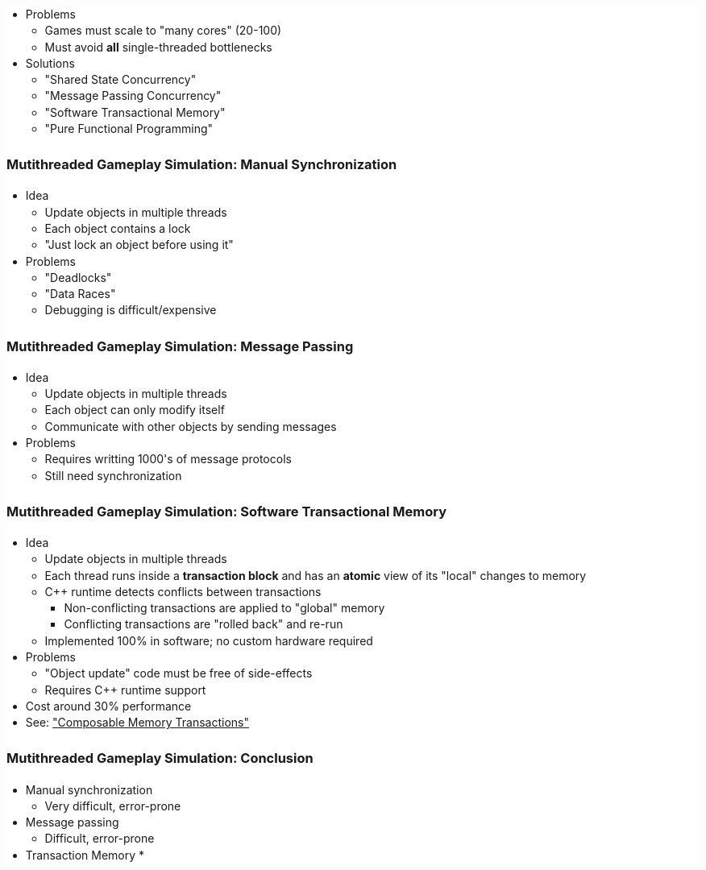 * Problems
  * Games must scale to "many cores" (20-100)
  * Must avoid **all** single-threaded bottlenecks
* Solutions
  * "Shared State Concurrency"
  * "Message Passing Concurrency"
  * "Software Transactional Memory"
  * "Pure Functional Programming"

### Mutithreaded Gameplay Simulation: Manual Synchronization

* Idea
  * Update objects in multiple threads
  * Each object contains a lock
  * "Just lock an object before using it"
* Problems
  * "Deadlocks"
  * "Data Races"
  * Debugging is difficult/expensive

### Mutithreaded Gameplay Simulation: Message Passing

* Idea
  * Update objects in multiple threads
  * Each object can only modify itself
  * Communicate with other objects by sending messages
* Problems
  * Requires writting 1000's of message protocols
  * Still need synchronization

### Mutithreaded Gameplay Simulation: Software Transactional Memory

* Idea
  * Update objects in multiple threads
  * Each thread runs inside a **transaction block** and has an **atomic** view of its "local" changes to memory
  * C++ runtime detects conflicts between transactions
    * Non-conflicting transactions are applied to "global" memory
    * Conflicting transactions are "rolled back" and re-run
  * Implemented 100% in software; no custom hardware required
* Problems
  * "Object update" code must be free of side-effects
  * Requires C++ runtime support
 * Cost around 30% performance
* See: ["Composable Memory Transactions"][3]

### Mutithreaded Gameplay Simulation: Conclusion

* Manual synchronization
  * Very difficult, error-prone
* Message passing
  * Difficult, error-prone
* Transaction Memory
  * 





[1]:http://www.iiswc.org/iiswc2008/sildes/keynote_1.pdf
[2]:https://cedil.cesa.or.jp/cedil_sessions/view/168
[3]:https://www.microsoft.com/en-us/research/wp-content/uploads/2005/01/2005-ppopp-composable.pdf
